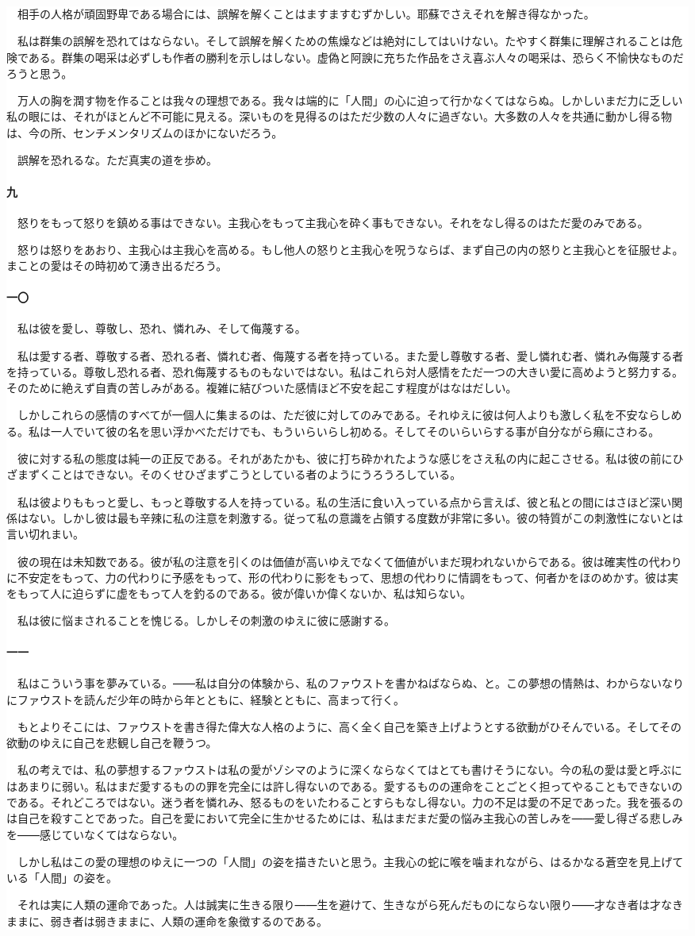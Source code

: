 　相手の人格が頑固野卑である場合には、誤解を解くことはますますむずかしい。耶蘇でさえそれを解き得なかった。

　私は群集の誤解を恐れてはならない。そして誤解を解くための焦燥などは絶対にしてはいけない。たやすく群集に理解されることは危険である。群集の喝采は必ずしも作者の勝利を示しはしない。虚偽と阿諛に充ちた作品をさえ喜ぶ人々の喝采は、恐らく不愉快なものだろうと思う。

　万人の胸を潤す物を作ることは我々の理想である。我々は端的に「人間」の心に迫って行かなくてはならぬ。しかしいまだ力に乏しい私の眼には、それがほとんど不可能に見える。深いものを見得るのはただ少数の人々に過ぎない。大多数の人々を共通に動かし得る物は、今の所、センチメンタリズムのほかにないだろう。

　誤解を恐れるな。ただ真実の道を歩め。



#### 九




　怒りをもって怒りを鎮める事はできない。主我心をもって主我心を砕く事もできない。それをなし得るのはただ愛のみである。

　怒りは怒りをあおり、主我心は主我心を高める。もし他人の怒りと主我心を呪うならば、まず自己の内の怒りと主我心とを征服せよ。まことの愛はその時初めて湧き出るだろう。



#### 一〇




　私は彼を愛し、尊敬し、恐れ、憐れみ、そして侮蔑する。

　私は愛する者、尊敬する者、恐れる者、憐れむ者、侮蔑する者を持っている。また愛し尊敬する者、愛し憐れむ者、憐れみ侮蔑する者を持っている。尊敬し恐れる者、恐れ侮蔑するものもないではない。私はこれら対人感情をただ一つの大きい愛に高めようと努力する。そのために絶えず自責の苦しみがある。複雑に結びついた感情ほど不安を起こす程度がはなはだしい。

　しかしこれらの感情のすべてが一個人に集まるのは、ただ彼に対してのみである。それゆえに彼は何人よりも激しく私を不安ならしめる。私は一人でいて彼の名を思い浮かべただけでも、もういらいらし初める。そしてそのいらいらする事が自分ながら癪にさわる。

　彼に対する私の態度は純一の正反である。それがあたかも、彼に打ち砕かれたような感じをさえ私の内に起こさせる。私は彼の前にひざまずくことはできない。そのくせひざまずこうとしている者のようにうろうろしている。

　私は彼よりももっと愛し、もっと尊敬する人を持っている。私の生活に食い入っている点から言えば、彼と私との間にはさほど深い関係はない。しかし彼は最も辛辣に私の注意を刺激する。従って私の意識を占領する度数が非常に多い。彼の特質がこの刺激性にないとは言い切れまい。

　彼の現在は未知数である。彼が私の注意を引くのは価値が高いゆえでなくて価値がいまだ現われないからである。彼は確実性の代わりに不安定をもって、力の代わりに予感をもって、形の代わりに影をもって、思想の代わりに情調をもって、何者かをほのめかす。彼は実をもって人に迫らずに虚をもって人を釣るのである。彼が偉いか偉くないか、私は知らない。

　私は彼に悩まされることを愧じる。しかしその刺激のゆえに彼に感謝する。



#### 一一




　私はこういう事を夢みている。――私は自分の体験から、私のファウストを書かねばならぬ、と。この夢想の情熱は、わからないなりにファウストを読んだ少年の時から年とともに、経験とともに、高まって行く。

　もとよりそこには、ファウストを書き得た偉大な人格のように、高く全く自己を築き上げようとする欲動がひそんでいる。そしてその欲動のゆえに自己を悲観し自己を鞭うつ。

　私の考えでは、私の夢想するファウストは私の愛がゾシマのように深くならなくてはとても書けそうにない。今の私の愛は愛と呼ぶにはあまりに弱い。私はまだ愛するものの罪を完全には許し得ないのである。愛するものの運命をことごとく担ってやることもできないのである。それどころではない。迷う者を憐れみ、怒るものをいたわることすらもなし得ない。力の不足は愛の不足であった。我を張るのは自己を殺すことであった。自己を愛において完全に生かせるためには、私はまだまだ愛の悩み主我心の苦しみを――愛し得ざる悲しみを――感じていなくてはならない。

　しかし私はこの愛の理想のゆえに一つの「人間」の姿を描きたいと思う。主我心の蛇に喉を噛まれながら、はるかなる蒼空を見上げている「人間」の姿を。

　それは実に人類の運命であった。人は誠実に生きる限り――生を避けて、生きながら死んだものにならない限り――才なき者は才なきままに、弱き者は弱きままに、人類の運命を象徴するのである。
